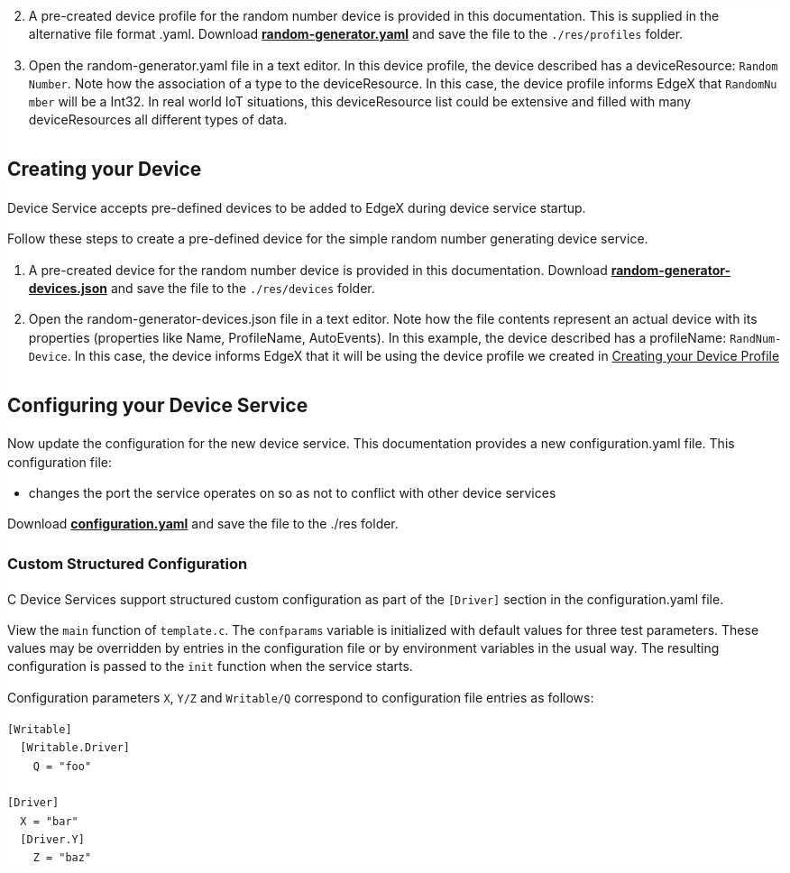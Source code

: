 2.  A pre-created device profile for the random number device is provided in this documentation.  This is supplied in the alternative file format .yaml. Download **[random-generator.yaml](random-generator.yaml)** and save the file to the `./res/profiles` folder.

3.  Open the random-generator.yaml file in a text editor. In this device profile, the device described has a deviceResource:  `RandomNumber`.  Note how the association of a type to the deviceResource.  In this case, the device profile informs EdgeX that `RandomNumber` will be a Int32.  In real world IoT situations, this deviceResource list could be extensive and filled with many deviceResources all different types of data.

## Creating your Device

Device Service accepts pre-defined devices to be added to EdgeX during device service startup.

Follow these steps to create a pre-defined device for the simple random number generating device service.

1. A pre-created device for the random number device is provided in this documentation.  Download **[random-generator-devices.json](random-generator-devices.json)** and save the file to the `./res/devices` folder.

2. Open the random-generator-devices.json file in a text editor. Note how the file contents represent an actual device with its properties (properties like Name, ProfileName, AutoEvents).  In this example, the device described has a profileName:  `RandNum-Device`.  In this case, the device informs EdgeX that it will be using the device profile we created in [Creating your Device Profile](../../../../getting-started/Ch-GettingStartedSDK-C.md#creating-your-device-profile)

## Configuring your Device Service

Now update the configuration for the new device service.    This documentation provides a new configuration.yaml file.  This configuration file:
- changes the port the service operates on so as not to conflict with other device services

Download  **[configuration.yaml](configuration.yaml)** and save the file to the ./res folder.

### Custom Structured Configuration

C Device Services support structured custom configuration as part of the `[Driver]` section in the configuration.yaml file.

View the `main` function of `template.c`. The `confparams` variable is initialized with default values for three test parameters. These values may be overridden by entries in the configuration file or by environment variables in the usual way. The resulting configuration is passed to the `init` function when the service starts.

Configuration parameters `X`, `Y/Z` and `Writable/Q` correspond to configuration file entries as follows:
```
[Writable]
  [Writable.Driver]
    Q = "foo"

[Driver]
  X = "bar"
  [Driver.Y]
    Z = "baz"
```

